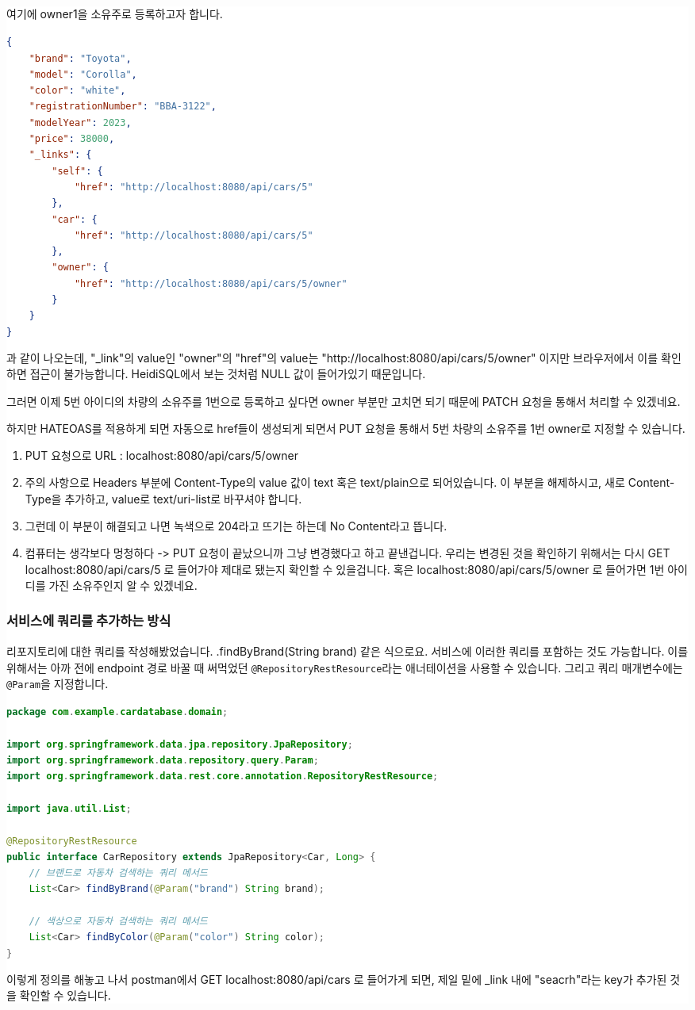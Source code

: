 여기에 owner1을 소유주로 등록하고자 합니다.
```json
{
    "brand": "Toyota",
    "model": "Corolla",
    "color": "white",
    "registrationNumber": "BBA-3122",
    "modelYear": 2023,
    "price": 38000,
    "_links": {
        "self": {
            "href": "http://localhost:8080/api/cars/5"
        },
        "car": {
            "href": "http://localhost:8080/api/cars/5"
        },
        "owner": {
            "href": "http://localhost:8080/api/cars/5/owner"
        }
    }
}
```
과 같이 나오는데, "_link"의 value인 "owner"의 "href"의 value는 "http://localhost:8080/api/cars/5/owner" 이지만 브라우저에서 이를 확인하면 접근이 불가능합니다. HeidiSQL에서 보는 것처럼 NULL 값이 들어가있기 때문입니다.

그러면 이제 5번 아이디의 차량의 소유주를 1번으로 등록하고 싶다면 owner 부분만 고치면 되기 때문에 PATCH 요청을 통해서 처리할 수 있겠네요.

하지만 HATEOAS를 적용하게 되면 자동으로 href들이 생성되게 되면서 PUT 요청을 통해서 5번 차량의 소유주를 1번 owner로 지정할 수 있습니다.

1. PUT 요청으로 URL : localhost:8080/api/cars/5/owner
2. 주의 사항으로 Headers 부분에 Content-Type의 value 값이 text 혹은 text/plain으로 되어있습니다. 이 부분을 해제하시고, 새로 Content-Type을 추가하고, value로 text/uri-list로 바꾸셔야 합니다. 

3. 그런데 이 부분이 해결되고 나면 녹색으로 204라고 뜨기는 하는데 No Content라고 뜹니다. 
4. 컴퓨터는 생각보다 멍청하다 -> PUT 요청이 끝났으니까 그냥 변경했다고 하고 끝낸겁니다. 우리는 변경된 것을 확인하기 위해서는 다시 GET localhost:8080/api/cars/5 로 들어가야 제대로 됐는지 확인할 수 있을겁니다. 혹은 localhost:8080/api/cars/5/owner 로 들어가면 1번 아이디를 가진 소유주인지 알 수 있겠네요.

### 서비스에 쿼리를 추가하는 방식
리포지토리에 대한 쿼리를 작성해봤었습니다. .findByBrand(String brand) 같은 식으로요. 서비스에 이러한 쿼리를 포함하는 것도 가능합니다. 이를 위해서는 아까 전에 endpoint 경로 바꿀 때 써먹었던 `@RepositoryRestResource`라는 애너테이션을 사용할 수 있습니다. 그리고 쿼리 매개변수에는 `@Param`을 지정합니다. 

```java
package com.example.cardatabase.domain;

import org.springframework.data.jpa.repository.JpaRepository;
import org.springframework.data.repository.query.Param;
import org.springframework.data.rest.core.annotation.RepositoryRestResource;

import java.util.List;

@RepositoryRestResource
public interface CarRepository extends JpaRepository<Car, Long> {
    // 브랜드로 자동차 검색하는 쿼리 메서드
    List<Car> findByBrand(@Param("brand") String brand);

    // 색상으로 자동차 검색하는 쿼리 메서드
    List<Car> findByColor(@Param("color") String color);
}
```
이렇게 정의를 해놓고 나서 postman에서 GET localhost:8080/api/cars 로 들어가게 되면, 제일 밑에 _link 내에 "seacrh"라는 key가 추가된 것을 확인할 수 있습니다.
